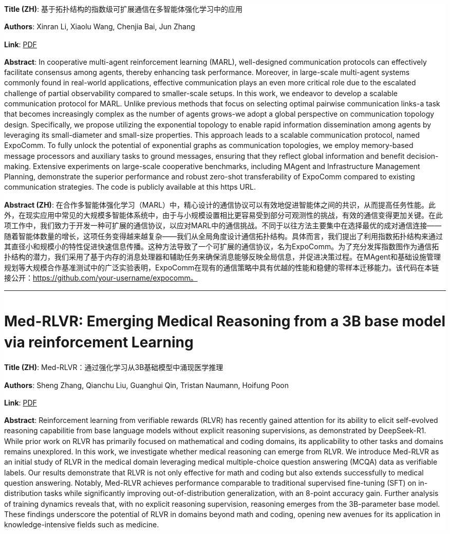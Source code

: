 **Title (ZH)**: 基于拓扑结构的指数级可扩展通信在多智能体强化学习中的应用 

**Authors**: Xinran Li, Xiaolu Wang, Chenjia Bai, Jun Zhang  

**Link**: [PDF](https://arxiv.org/pdf/2502.19717)  

**Abstract**: In cooperative multi-agent reinforcement learning (MARL), well-designed communication protocols can effectively facilitate consensus among agents, thereby enhancing task performance. Moreover, in large-scale multi-agent systems commonly found in real-world applications, effective communication plays an even more critical role due to the escalated challenge of partial observability compared to smaller-scale setups. In this work, we endeavor to develop a scalable communication protocol for MARL. Unlike previous methods that focus on selecting optimal pairwise communication links-a task that becomes increasingly complex as the number of agents grows-we adopt a global perspective on communication topology design. Specifically, we propose utilizing the exponential topology to enable rapid information dissemination among agents by leveraging its small-diameter and small-size properties. This approach leads to a scalable communication protocol, named ExpoComm. To fully unlock the potential of exponential graphs as communication topologies, we employ memory-based message processors and auxiliary tasks to ground messages, ensuring that they reflect global information and benefit decision-making. Extensive experiments on large-scale cooperative benchmarks, including MAgent and Infrastructure Management Planning, demonstrate the superior performance and robust zero-shot transferability of ExpoComm compared to existing communication strategies. The code is publicly available at this https URL. 

**Abstract (ZH)**: 在合作多智能体强化学习（MARL）中，精心设计的通信协议可以有效地促进智能体之间的共识，从而提高任务性能。此外，在现实应用中常见的大规模多智能体系统中，由于与小规模设置相比更容易受到部分可观测性的挑战，有效的通信变得更加关键。在此项工作中，我们致力于开发一种可扩展的通信协议，以应对MARL中的通信挑战。不同于以往方法主要集中在选择最优的成对通信连接——随着智能体数量的增长，这项任务变得越来越复杂——我们从全局角度设计通信拓扑结构。具体而言，我们提出了利用指数拓扑结构来通过其直径小和规模小的特性促进快速信息传播。这种方法导致了一个可扩展的通信协议，名为ExpoComm。为了充分发挥指数图作为通信拓扑结构的潜力，我们采用了基于内存的消息处理器和辅助任务来确保消息能够反映全局信息，并促进决策过程。在MAgent和基础设施管理规划等大规模合作基准测试中的广泛实验表明，ExpoComm在现有的通信策略中具有优越的性能和稳健的零样本迁移能力。该代码在本链接公开：https://github.com/your-username/expocomm。 

---
# Med-RLVR: Emerging Medical Reasoning from a 3B base model via reinforcement Learning 

**Title (ZH)**: Med-RLVR：通过强化学习从3B基础模型中涌现医学推理 

**Authors**: Sheng Zhang, Qianchu Liu, Guanghui Qin, Tristan Naumann, Hoifung Poon  

**Link**: [PDF](https://arxiv.org/pdf/2502.19655)  

**Abstract**: Reinforcement learning from verifiable rewards (RLVR) has recently gained attention for its ability to elicit self-evolved reasoning capabilitie from base language models without explicit reasoning supervisions, as demonstrated by DeepSeek-R1. While prior work on RLVR has primarily focused on mathematical and coding domains, its applicability to other tasks and domains remains unexplored. In this work, we investigate whether medical reasoning can emerge from RLVR. We introduce Med-RLVR as an initial study of RLVR in the medical domain leveraging medical multiple-choice question answering (MCQA) data as verifiable labels. Our results demonstrate that RLVR is not only effective for math and coding but also extends successfully to medical question answering. Notably, Med-RLVR achieves performance comparable to traditional supervised fine-tuning (SFT) on in-distribution tasks while significantly improving out-of-distribution generalization, with an 8-point accuracy gain. Further analysis of training dynamics reveals that, with no explicit reasoning supervision, reasoning emerges from the 3B-parameter base model. These findings underscore the potential of RLVR in domains beyond math and coding, opening new avenues for its application in knowledge-intensive fields such as medicine. 
